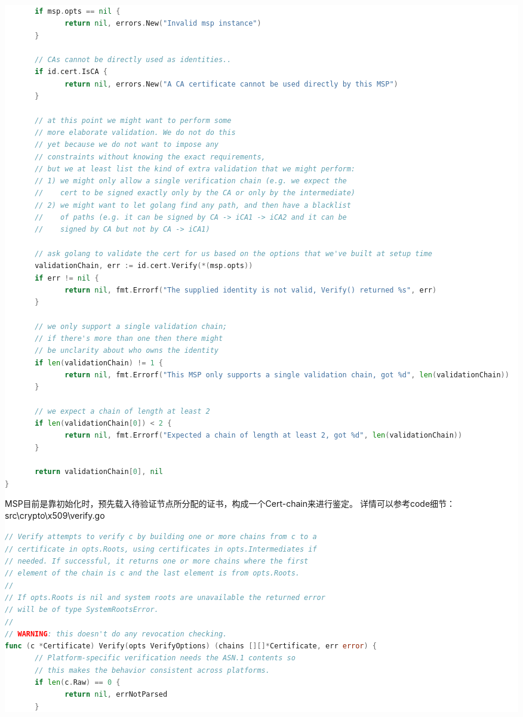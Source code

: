 ```go
       if msp.opts == nil {
              return nil, errors.New("Invalid msp instance")
       }
 
       // CAs cannot be directly used as identities..
       if id.cert.IsCA {
              return nil, errors.New("A CA certificate cannot be used directly by this MSP")
       }
 
       // at this point we might want to perform some
       // more elaborate validation. We do not do this
       // yet because we do not want to impose any
       // constraints without knowing the exact requirements,
       // but we at least list the kind of extra validation that we might perform:
       // 1) we might only allow a single verification chain (e.g. we expect the
       //    cert to be signed exactly only by the CA or only by the intermediate)
       // 2) we might want to let golang find any path, and then have a blacklist
       //    of paths (e.g. it can be signed by CA -> iCA1 -> iCA2 and it can be
       //    signed by CA but not by CA -> iCA1)
 
       // ask golang to validate the cert for us based on the options that we've built at setup time
       validationChain, err := id.cert.Verify(*(msp.opts))
       if err != nil {
              return nil, fmt.Errorf("The supplied identity is not valid, Verify() returned %s", err)
       }
 
       // we only support a single validation chain;
       // if there's more than one then there might
       // be unclarity about who owns the identity
       if len(validationChain) != 1 {
              return nil, fmt.Errorf("This MSP only supports a single validation chain, got %d", len(validationChain))
       }
 
       // we expect a chain of length at least 2
       if len(validationChain[0]) < 2 {
              return nil, fmt.Errorf("Expected a chain of length at least 2, got %d", len(validationChain))
       }
 
       return validationChain[0], nil
}
```
MSP目前是靠初始化时，预先载入待验证节点所分配的证书，构成一个Cert-chain来进行鉴定。
详情可以参考code细节：src\crypto\x509\verify.go 
```go
// Verify attempts to verify c by building one or more chains from c to a
// certificate in opts.Roots, using certificates in opts.Intermediates if
// needed. If successful, it returns one or more chains where the first
// element of the chain is c and the last element is from opts.Roots.
//
// If opts.Roots is nil and system roots are unavailable the returned error
// will be of type SystemRootsError.
//
// WARNING: this doesn't do any revocation checking.
func (c *Certificate) Verify(opts VerifyOptions) (chains [][]*Certificate, err error) {
       // Platform-specific verification needs the ASN.1 contents so
       // this makes the behavior consistent across platforms.
       if len(c.Raw) == 0 {
              return nil, errNotParsed
       }
```
